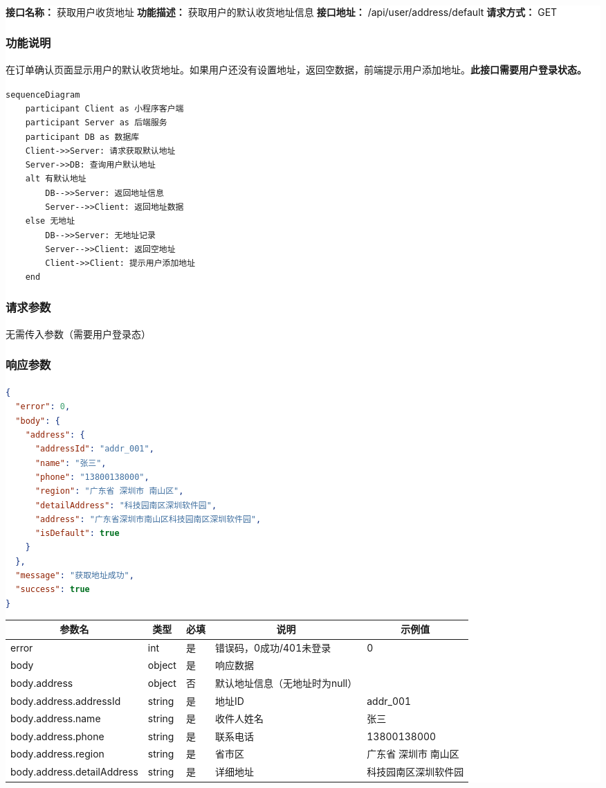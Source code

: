 **接口名称：** 获取用户收货地址
**功能描述：** 获取用户的默认收货地址信息
**接口地址：** /api/user/address/default
**请求方式：** GET

### 功能说明
在订单确认页面显示用户的默认收货地址。如果用户还没有设置地址，返回空数据，前端提示用户添加地址。**此接口需要用户登录状态。**

```mermaid
sequenceDiagram
    participant Client as 小程序客户端
    participant Server as 后端服务
    participant DB as 数据库
    Client->>Server: 请求获取默认地址
    Server->>DB: 查询用户默认地址
    alt 有默认地址
        DB-->>Server: 返回地址信息
        Server-->>Client: 返回地址数据
    else 无地址
        DB-->>Server: 无地址记录
        Server-->>Client: 返回空地址
        Client->>Client: 提示用户添加地址
    end
```

### 请求参数
无需传入参数（需要用户登录态）

### 响应参数
```json
{
  "error": 0,
  "body": {
    "address": {
      "addressId": "addr_001",
      "name": "张三",
      "phone": "13800138000",
      "region": "广东省 深圳市 南山区",
      "detailAddress": "科技园南区深圳软件园",
      "address": "广东省深圳市南山区科技园南区深圳软件园",
      "isDefault": true
    }
  },
  "message": "获取地址成功",
  "success": true
}
```

| 参数名 | 类型 | 必填 | 说明 | 示例值 |
|----|---|-----|---|-----|
| error | int | 是 | 错误码，0成功/401未登录 | 0 |
| body | object | 是 | 响应数据 | |
| body.address | object | 否 | 默认地址信息（无地址时为null） | |
| body.address.addressId | string | 是 | 地址ID | addr_001 |
| body.address.name | string | 是 | 收件人姓名 | 张三 |
| body.address.phone | string | 是 | 联系电话 | 13800138000 |
| body.address.region | string | 是 | 省市区 | 广东省 深圳市 南山区 |
| body.address.detailAddress | string | 是 | 详细地址 | 科技园南区深圳软件园 |